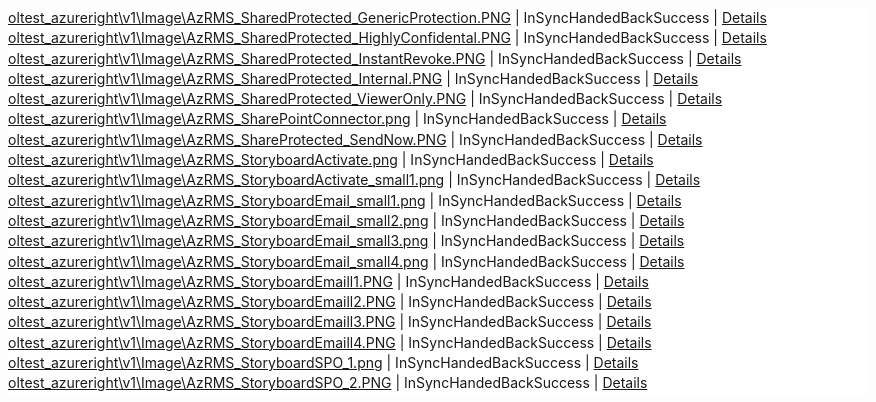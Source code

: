  [oltest_azureright\v1\Image\AzRMS_SharedProtected_GenericProtection.PNG](https://github.com/kimizhu/oltest_azureright/blob/494292d9f02d234ebdf3fb49c5851ded10ee54a1/oltest_azureright/v1/Image/AzRMS_SharedProtected_GenericProtection.PNG) | InSyncHandedBackSuccess | [Details](#894f2bf008907c047f1e1b96dad75bf7ea84d52460)
 [oltest_azureright\v1\Image\AzRMS_SharedProtected_HighlyConfidental.PNG](https://github.com/kimizhu/oltest_azureright/blob/494292d9f02d234ebdf3fb49c5851ded10ee54a1/oltest_azureright/v1/Image/AzRMS_SharedProtected_HighlyConfidental.PNG) | InSyncHandedBackSuccess | [Details](#b819619a52f184fe06857f9ea6946fcf93aae85261)
 [oltest_azureright\v1\Image\AzRMS_SharedProtected_InstantRevoke.PNG](https://github.com/kimizhu/oltest_azureright/blob/494292d9f02d234ebdf3fb49c5851ded10ee54a1/oltest_azureright/v1/Image/AzRMS_SharedProtected_InstantRevoke.PNG) | InSyncHandedBackSuccess | [Details](#cf83b194146d981b27cef11a22c7771536a46aee62)
 [oltest_azureright\v1\Image\AzRMS_SharedProtected_Internal.PNG](https://github.com/kimizhu/oltest_azureright/blob/494292d9f02d234ebdf3fb49c5851ded10ee54a1/oltest_azureright/v1/Image/AzRMS_SharedProtected_Internal.PNG) | InSyncHandedBackSuccess | [Details](#800305bed8139193087c39cde47e65f9c9b5490b63)
 [oltest_azureright\v1\Image\AzRMS_SharedProtected_ViewerOnly.PNG](https://github.com/kimizhu/oltest_azureright/blob/494292d9f02d234ebdf3fb49c5851ded10ee54a1/oltest_azureright/v1/Image/AzRMS_SharedProtected_ViewerOnly.PNG) | InSyncHandedBackSuccess | [Details](#e27d510656d463d6ba3e45004b814c84c2d8122d64)
 [oltest_azureright\v1\Image\AzRMS_SharePointConnector.png](https://github.com/kimizhu/oltest_azureright/blob/494292d9f02d234ebdf3fb49c5851ded10ee54a1/oltest_azureright/v1/Image/AzRMS_SharePointConnector.png) | InSyncHandedBackSuccess | [Details](#291203a2ca2e494d5ccc5206af3f44d628c20e9765)
 [oltest_azureright\v1\Image\AzRMS_ShareProtected_SendNow.PNG](https://github.com/kimizhu/oltest_azureright/blob/494292d9f02d234ebdf3fb49c5851ded10ee54a1/oltest_azureright/v1/Image/AzRMS_ShareProtected_SendNow.PNG) | InSyncHandedBackSuccess | [Details](#d4c5b0f5fa25f156128c8207806dd315c77ea41366)
 [oltest_azureright\v1\Image\AzRMS_StoryboardActivate.png](https://github.com/kimizhu/oltest_azureright/blob/494292d9f02d234ebdf3fb49c5851ded10ee54a1/oltest_azureright/v1/Image/AzRMS_StoryboardActivate.png) | InSyncHandedBackSuccess | [Details](#0c772653ab722c6d9921310918f8adce63f92bfd67)
 [oltest_azureright\v1\Image\AzRMS_StoryboardActivate_small1.png](https://github.com/kimizhu/oltest_azureright/blob/494292d9f02d234ebdf3fb49c5851ded10ee54a1/oltest_azureright/v1/Image/AzRMS_StoryboardActivate_small1.png) | InSyncHandedBackSuccess | [Details](#6bbb0d50bf03ad546b7dcdb93056e6baff05565468)
 [oltest_azureright\v1\Image\AzRMS_StoryboardEmail_small1.png](https://github.com/kimizhu/oltest_azureright/blob/494292d9f02d234ebdf3fb49c5851ded10ee54a1/oltest_azureright/v1/Image/AzRMS_StoryboardEmail_small1.png) | InSyncHandedBackSuccess | [Details](#26e0480009dcace82a652c37f5daebf3cc01f1a469)
 [oltest_azureright\v1\Image\AzRMS_StoryboardEmail_small2.png](https://github.com/kimizhu/oltest_azureright/blob/494292d9f02d234ebdf3fb49c5851ded10ee54a1/oltest_azureright/v1/Image/AzRMS_StoryboardEmail_small2.png) | InSyncHandedBackSuccess | [Details](#9b6ad83c5458f4f6e30201e99ebc75b83c83e07070)
 [oltest_azureright\v1\Image\AzRMS_StoryboardEmail_small3.png](https://github.com/kimizhu/oltest_azureright/blob/494292d9f02d234ebdf3fb49c5851ded10ee54a1/oltest_azureright/v1/Image/AzRMS_StoryboardEmail_small3.png) | InSyncHandedBackSuccess | [Details](#81c23a2acf1cce321bf1aa29973272c1ad37b29271)
 [oltest_azureright\v1\Image\AzRMS_StoryboardEmail_small4.png](https://github.com/kimizhu/oltest_azureright/blob/494292d9f02d234ebdf3fb49c5851ded10ee54a1/oltest_azureright/v1/Image/AzRMS_StoryboardEmail_small4.png) | InSyncHandedBackSuccess | [Details](#d8d408182f1382d7be1c9a509b14ee76f75cc38d72)
 [oltest_azureright\v1\Image\AzRMS_StoryboardEmaill1.PNG](https://github.com/kimizhu/oltest_azureright/blob/494292d9f02d234ebdf3fb49c5851ded10ee54a1/oltest_azureright/v1/Image/AzRMS_StoryboardEmaill1.PNG) | InSyncHandedBackSuccess | [Details](#787d5feed4aa1de7c61bda74db542271389b6f2c73)
 [oltest_azureright\v1\Image\AzRMS_StoryboardEmaill2.PNG](https://github.com/kimizhu/oltest_azureright/blob/494292d9f02d234ebdf3fb49c5851ded10ee54a1/oltest_azureright/v1/Image/AzRMS_StoryboardEmaill2.PNG) | InSyncHandedBackSuccess | [Details](#8182786658a5308cb246c5780b235e5de0a1f64874)
 [oltest_azureright\v1\Image\AzRMS_StoryboardEmaill3.PNG](https://github.com/kimizhu/oltest_azureright/blob/494292d9f02d234ebdf3fb49c5851ded10ee54a1/oltest_azureright/v1/Image/AzRMS_StoryboardEmaill3.PNG) | InSyncHandedBackSuccess | [Details](#d9f0314d5243503acd00df238ce5d315b513633d75)
 [oltest_azureright\v1\Image\AzRMS_StoryboardEmaill4.PNG](https://github.com/kimizhu/oltest_azureright/blob/494292d9f02d234ebdf3fb49c5851ded10ee54a1/oltest_azureright/v1/Image/AzRMS_StoryboardEmaill4.PNG) | InSyncHandedBackSuccess | [Details](#8db60d8f88bdd42a9df19a80d84f93e8bc57eb0476)
 [oltest_azureright\v1\Image\AzRMS_StoryboardSPO_1.png](https://github.com/kimizhu/oltest_azureright/blob/494292d9f02d234ebdf3fb49c5851ded10ee54a1/oltest_azureright/v1/Image/AzRMS_StoryboardSPO_1.png) | InSyncHandedBackSuccess | [Details](#dd1e218c9f2e427c5a3cb153d76478f09a1c2bb277)
 [oltest_azureright\v1\Image\AzRMS_StoryboardSPO_2.PNG](https://github.com/kimizhu/oltest_azureright/blob/494292d9f02d234ebdf3fb49c5851ded10ee54a1/oltest_azureright/v1/Image/AzRMS_StoryboardSPO_2.PNG) | InSyncHandedBackSuccess | [Details](#49c6dacd36a7ead895f9089118cf60cacdb26d8f78)